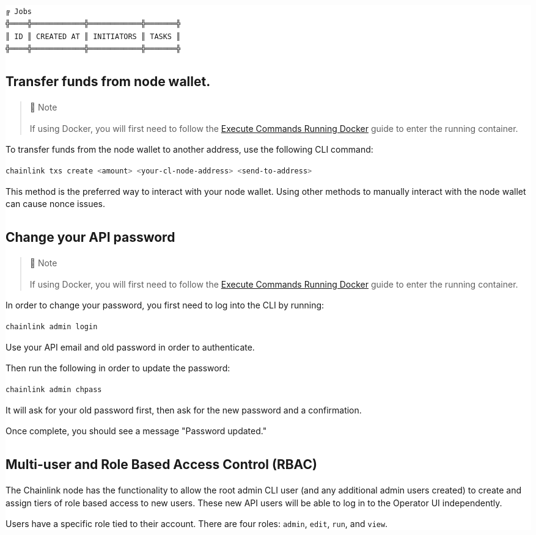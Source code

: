 ```
╔ Jobs
╬════╬════════════╬════════════╬═══════╬
║ ID ║ CREATED AT ║ INITIATORS ║ TASKS ║
╬════╬════════════╬════════════╬═══════╬
```

## Transfer funds from node wallet.

> 🚧 Note
>
> If using Docker, you will first need to follow the [Execute Commands Running Docker](#execute-commands-running-docker) guide to enter the running container.

To transfer funds from the node wallet to another address, use the following CLI command:

```bash
chainlink txs create <amount> <your-cl-node-address> <send-to-address>
```

This method is the preferred way to interact with your node wallet. Using other methods to manually interact with the node wallet can cause nonce issues.

## Change your API password

> 🚧 Note
>
> If using Docker, you will first need to follow the [Execute Commands Running Docker](#execute-commands-running-docker) guide to enter the running container.

In order to change your password, you first need to log into the CLI by running:

```bash
chainlink admin login
```

Use your API email and old password in order to authenticate.

Then run the following in order to update the password:

```bash
chainlink admin chpass
```

It will ask for your old password first, then ask for the new password and a confirmation.

Once complete, you should see a message "Password updated."


## Multi-user and Role Based Access Control (RBAC)

The Chainlink node has the functionality to allow the root admin CLI user (and any additional admin users created) to create and assign tiers of role based access to new users. These new API users will be able to log in to the Operator UI independently.

Users have a specific role tied to their account. There are four roles: `admin`, `edit`, `run`, and `view`.
